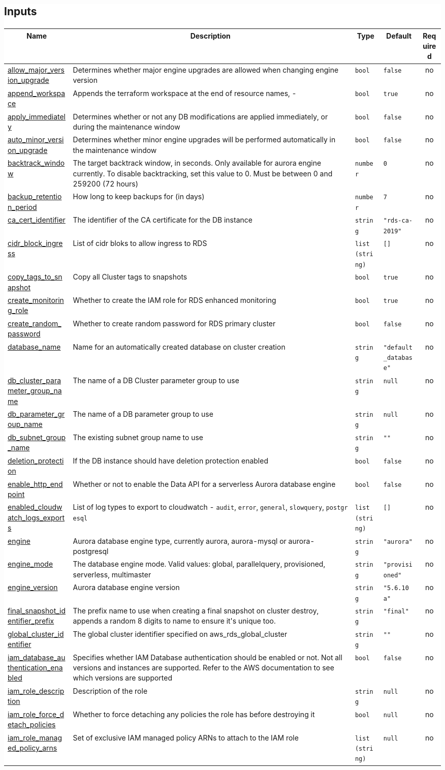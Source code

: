 ## Inputs

| Name | Description | Type | Default | Required |
|------|-------------|------|---------|:--------:|
| <a name="input_allow_major_version_upgrade"></a> [allow\_major\_version\_upgrade](#input\_allow\_major\_version\_upgrade) | Determines whether major engine upgrades are allowed when changing engine version | `bool` | `false` | no |
| <a name="input_append_workspace"></a> [append\_workspace](#input\_append\_workspace) | Appends the terraform workspace at the end of resource names, <identifier>-<worspace> | `bool` | `true` | no |
| <a name="input_apply_immediately"></a> [apply\_immediately](#input\_apply\_immediately) | Determines whether or not any DB modifications are applied immediately, or during the maintenance window | `bool` | `false` | no |
| <a name="input_auto_minor_version_upgrade"></a> [auto\_minor\_version\_upgrade](#input\_auto\_minor\_version\_upgrade) | Determines whether minor engine upgrades will be performed automatically in the maintenance window | `bool` | `false` | no |
| <a name="input_backtrack_window"></a> [backtrack\_window](#input\_backtrack\_window) | The target backtrack window, in seconds. Only available for aurora engine currently. To disable backtracking, set this value to 0. Must be between 0 and 259200 (72 hours) | `number` | `0` | no |
| <a name="input_backup_retention_period"></a> [backup\_retention\_period](#input\_backup\_retention\_period) | How long to keep backups for (in days) | `number` | `7` | no |
| <a name="input_ca_cert_identifier"></a> [ca\_cert\_identifier](#input\_ca\_cert\_identifier) | The identifier of the CA certificate for the DB instance | `string` | `"rds-ca-2019"` | no |
| <a name="input_cidr_block_ingress"></a> [cidr\_block\_ingress](#input\_cidr\_block\_ingress) | List of cidr bloks to allow ingress to RDS | `list(string)` | `[]` | no |
| <a name="input_copy_tags_to_snapshot"></a> [copy\_tags\_to\_snapshot](#input\_copy\_tags\_to\_snapshot) | Copy all Cluster tags to snapshots | `bool` | `true` | no |
| <a name="input_create_monitoring_role"></a> [create\_monitoring\_role](#input\_create\_monitoring\_role) | Whether to create the IAM role for RDS enhanced monitoring | `bool` | `true` | no |
| <a name="input_create_random_password"></a> [create\_random\_password](#input\_create\_random\_password) | Whether to create random password for RDS primary cluster | `bool` | `false` | no |
| <a name="input_database_name"></a> [database\_name](#input\_database\_name) | Name for an automatically created database on cluster creation | `string` | `"default_database"` | no |
| <a name="input_db_cluster_parameter_group_name"></a> [db\_cluster\_parameter\_group\_name](#input\_db\_cluster\_parameter\_group\_name) | The name of a DB Cluster parameter group to use | `string` | `null` | no |
| <a name="input_db_parameter_group_name"></a> [db\_parameter\_group\_name](#input\_db\_parameter\_group\_name) | The name of a DB parameter group to use | `string` | `null` | no |
| <a name="input_db_subnet_group_name"></a> [db\_subnet\_group\_name](#input\_db\_subnet\_group\_name) | The existing subnet group name to use | `string` | `""` | no |
| <a name="input_deletion_protection"></a> [deletion\_protection](#input\_deletion\_protection) | If the DB instance should have deletion protection enabled | `bool` | `false` | no |
| <a name="input_enable_http_endpoint"></a> [enable\_http\_endpoint](#input\_enable\_http\_endpoint) | Whether or not to enable the Data API for a serverless Aurora database engine | `bool` | `false` | no |
| <a name="input_enabled_cloudwatch_logs_exports"></a> [enabled\_cloudwatch\_logs\_exports](#input\_enabled\_cloudwatch\_logs\_exports) | List of log types to export to cloudwatch - `audit`, `error`, `general`, `slowquery`, `postgresql` | `list(string)` | `[]` | no |
| <a name="input_engine"></a> [engine](#input\_engine) | Aurora database engine type, currently aurora, aurora-mysql or aurora-postgresql | `string` | `"aurora"` | no |
| <a name="input_engine_mode"></a> [engine\_mode](#input\_engine\_mode) | The database engine mode. Valid values: global, parallelquery, provisioned, serverless, multimaster | `string` | `"provisioned"` | no |
| <a name="input_engine_version"></a> [engine\_version](#input\_engine\_version) | Aurora database engine version | `string` | `"5.6.10a"` | no |
| <a name="input_final_snapshot_identifier_prefix"></a> [final\_snapshot\_identifier\_prefix](#input\_final\_snapshot\_identifier\_prefix) | The prefix name to use when creating a final snapshot on cluster destroy, appends a random 8 digits to name to ensure it's unique too. | `string` | `"final"` | no |
| <a name="input_global_cluster_identifier"></a> [global\_cluster\_identifier](#input\_global\_cluster\_identifier) | The global cluster identifier specified on aws\_rds\_global\_cluster | `string` | `""` | no |
| <a name="input_iam_database_authentication_enabled"></a> [iam\_database\_authentication\_enabled](#input\_iam\_database\_authentication\_enabled) | Specifies whether IAM Database authentication should be enabled or not. Not all versions and instances are supported. Refer to the AWS documentation to see which versions are supported | `bool` | `false` | no |
| <a name="input_iam_role_description"></a> [iam\_role\_description](#input\_iam\_role\_description) | Description of the role | `string` | `null` | no |
| <a name="input_iam_role_force_detach_policies"></a> [iam\_role\_force\_detach\_policies](#input\_iam\_role\_force\_detach\_policies) | Whether to force detaching any policies the role has before destroying it | `bool` | `null` | no |
| <a name="input_iam_role_managed_policy_arns"></a> [iam\_role\_managed\_policy\_arns](#input\_iam\_role\_managed\_policy\_arns) | Set of exclusive IAM managed policy ARNs to attach to the IAM role | `list(string)` | `null` | no |